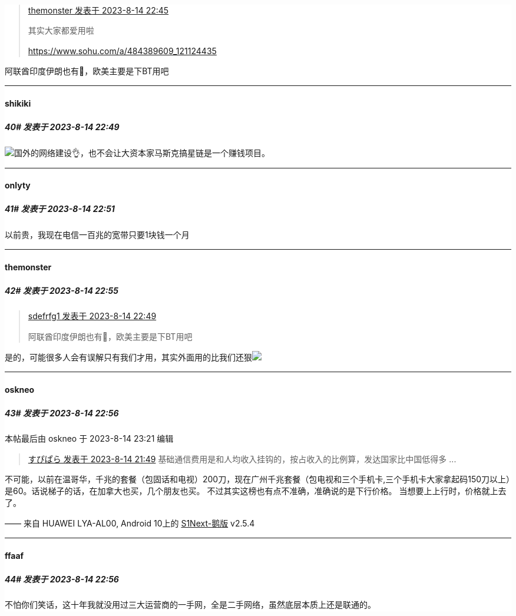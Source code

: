 <blockquote><a href="httphttps://bbs.saraba1st.com/2b/forum.php?mod=redirect&amp;goto=findpost&amp;pid=62028650&amp;ptid=2148414" target="_blank">themonster 发表于 2023-8-14 22:45</a>

其实大家都爱用啦

https://www.sohu.com/a/484389609_121124435</blockquote>
阿联酋印度伊朗也有🧱，欧美主要是下BT用吧

*****

####  shikiki  
##### 40#       发表于 2023-8-14 22:49

<img src="https://static.saraba1st.com/image/smiley/face2017/042.png" referrerpolicy="no-referrer">国外的网络建设👌，也不会让大资本家马斯克搞星链是一个赚钱项目。

*****

####  onlyty  
##### 41#       发表于 2023-8-14 22:51

以前贵，我现在电信一百兆的宽带只要1块钱一个月

*****

####  themonster  
##### 42#       发表于 2023-8-14 22:55

<blockquote><a href="httphttps://bbs.saraba1st.com/2b/forum.php?mod=redirect&amp;goto=findpost&amp;pid=62028686&amp;ptid=2148414" target="_blank">sdefrfg1 发表于 2023-8-14 22:49</a>

阿联酋印度伊朗也有🧱，欧美主要是下BT用吧</blockquote>
是的，可能很多人会有误解只有我们才用，其实外面用的比我们还狠<img src="https://static.saraba1st.com/image/smiley/face2017/066.png" referrerpolicy="no-referrer">

*****

####  oskneo  
##### 43#       发表于 2023-8-14 22:56

 本帖最后由 oskneo 于 2023-8-14 23:21 编辑 
<blockquote><a href="httphttps://bbs.saraba1st.com/2b/forum.php?mod=redirect&amp;goto=findpost&amp;pid=62028164&amp;ptid=2148414" target="_blank">すぴぱら 发表于 2023-8-14 21:49</a>
基础通信费用是和人均收入挂钩的，按占收入的比例算，发达国家比中国低得多 ...</blockquote>
不可能，以前在温哥华，千兆的套餐（包固话和电视）200刀，现在广州千兆套餐（包电视和三个手机卡,三个手机卡大家拿起码150刀以上）是60。话说梯子的话，在加拿大也买，几个朋友也买。
不过其实这榜也有点不准确，准确说的是下行价格。
当想要上上行时，价格就上去了。

—— 来自 HUAWEI LYA-AL00, Android 10上的 [S1Next-鹅版](https://github.com/ykrank/S1-Next/releases) v2.5.4

*****

####  ffaaf  
##### 44#       发表于 2023-8-14 22:56

不怕你们笑话，这十年我就没用过三大运营商的一手网，全是二手网络，虽然底层本质上还是联通的。
